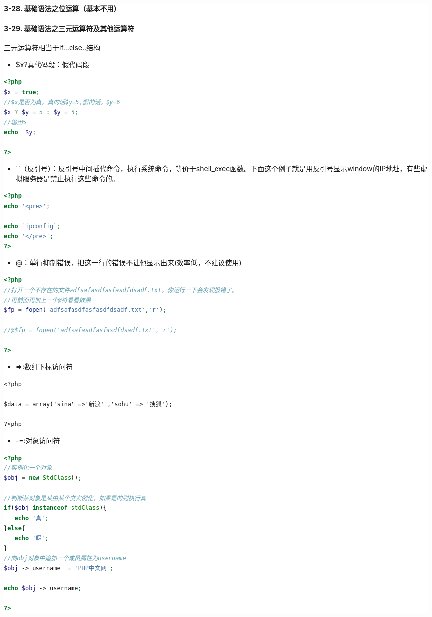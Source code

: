 #### 3-28. 基础语法之位运算（基本不用）

#### 3-29. 基础语法之三元运算符及其他运算符
三元运算符相当于if...else..结构

- $x?真代码段：假代码段
```php
<?php
$x = true;
//$x是否为真，真的话$y=5,假的话，$y=6
$x ? $y = 5 : $y = 6;
//输出5
echo  $y;

?>
```

- ``（反引号）：反引号中间插代命令，执行系统命令，等价于shell_exec函数。下面这个例子就是用反引号显示window的IP地址，有些虚拟服务器是禁止执行这些命令的。
```php
<?php
echo '<pre>';

echo `ipconfig`;
echo '</pre>';
?>
```

- @：单行抑制错误，把这一行的错误不让他显示出来(效率低，不建议使用)
```php
<?php
//打开一个不存在的文件adfsafasdfasfasdfdsadf.txt，你运行一下会发现报错了。
//再前面再加上一个@符看看效果
$fp = fopen('adfsafasdfasfasdfdsadf.txt','r');

//@$fp = fopen('adfsafasdfasfasdfdsadf.txt','r');

?>
```

- =>:数组下标访问符
```
<?php

$data = array('sina' =>'新浪' ,'sohu' => '搜狐');

?>php
```

- -=:对象访问符
```php
<?php
//实例化一个对象
$obj = new StdClass();

//判断某对象是某由某个类实例化，如果是的则执行真
if($obj instanceof stdClass){
   echo '真';
}else{
   echo '假';
}
//向obj对象中追加一个成员属性为username
$obj -> username  = 'PHP中文网';

echo $obj -> username;

?>
```